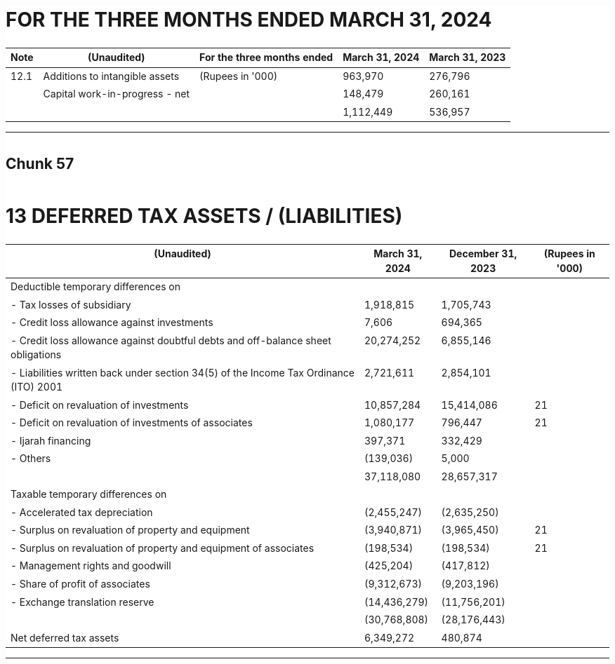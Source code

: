 # FOR THE THREE MONTHS ENDED MARCH 31, 2024

|Note|(Unaudited)|For the three months ended|March 31, 2024|March 31, 2023|
|---|---|---|---|---|
|12.1|Additions to intangible assets|(Rupees in '000)|963,970|276,796|
| |Capital work-in-progress - net| |148,479|260,161|
| | | |1,112,449|536,957|

---

## Chunk 57

# 13 DEFERRED TAX ASSETS / (LIABILITIES)

|(Unaudited)|March 31, 2024|December 31, 2023|(Rupees in '000)|
|---|---|---|---|
|Deductible temporary differences on| | | |
|- Tax losses of subsidiary|1,918,815|1,705,743| |
|- Credit loss allowance against investments|7,606|694,365| |
|- Credit loss allowance against doubtful debts and off-balance sheet obligations|20,274,252|6,855,146| |
|- Liabilities written back under section 34(5) of the Income Tax Ordinance (ITO) 2001|2,721,611|2,854,101| |
|- Deficit on revaluation of investments|10,857,284|15,414,086|21|
|- Deficit on revaluation of investments of associates|1,080,177|796,447|21|
|- Ijarah financing|397,371|332,429| |
|- Others|(139,036)|5,000| |
| |37,118,080|28,657,317| |
|Taxable temporary differences on| | | |
|- Accelerated tax depreciation|(2,455,247)|(2,635,250)| |
|- Surplus on revaluation of property and equipment|(3,940,871)|(3,965,450)|21|
|- Surplus on revaluation of property and equipment of associates|(198,534)|(198,534)|21|
|- Management rights and goodwill|(425,204)|(417,812)| |
|- Share of profit of associates|(9,312,673)|(9,203,196)| |
|- Exchange translation reserve|(14,436,279)|(11,756,201)| |
| |(30,768,808)|(28,176,443)| |
|Net deferred tax assets|6,349,272|480,874| |

---